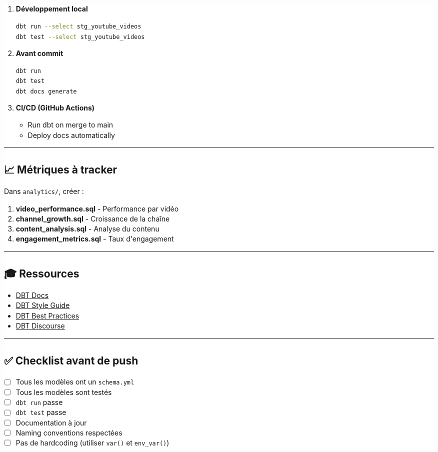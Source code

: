 1. **Développement local**
   ```bash
   dbt run --select stg_youtube_videos
   dbt test --select stg_youtube_videos
   ```

2. **Avant commit**
   ```bash
   dbt run
   dbt test
   dbt docs generate
   ```

3. **CI/CD (GitHub Actions)**
   - Run dbt on merge to main
   - Deploy docs automatically

---

## 📈 Métriques à tracker

Dans `analytics/`, créer :

1. **video_performance.sql** - Performance par vidéo
2. **channel_growth.sql** - Croissance de la chaîne
3. **content_analysis.sql** - Analyse du contenu
4. **engagement_metrics.sql** - Taux d'engagement

---

## 🎓 Ressources

- [DBT Docs](https://docs.getdbt.com)
- [DBT Style Guide](https://github.com/dbt-labs/corp/blob/main/dbt_style_guide.md)
- [DBT Best Practices](https://docs.getdbt.com/guides/best-practices)
- [DBT Discourse](https://discourse.getdbt.com)

---

## ✅ Checklist avant de push

- [ ] Tous les modèles ont un `schema.yml`
- [ ] Tous les modèles sont testés
- [ ] `dbt run` passe
- [ ] `dbt test` passe
- [ ] Documentation à jour
- [ ] Naming conventions respectées
- [ ] Pas de hardcoding (utiliser `var()` et `env_var()`)
